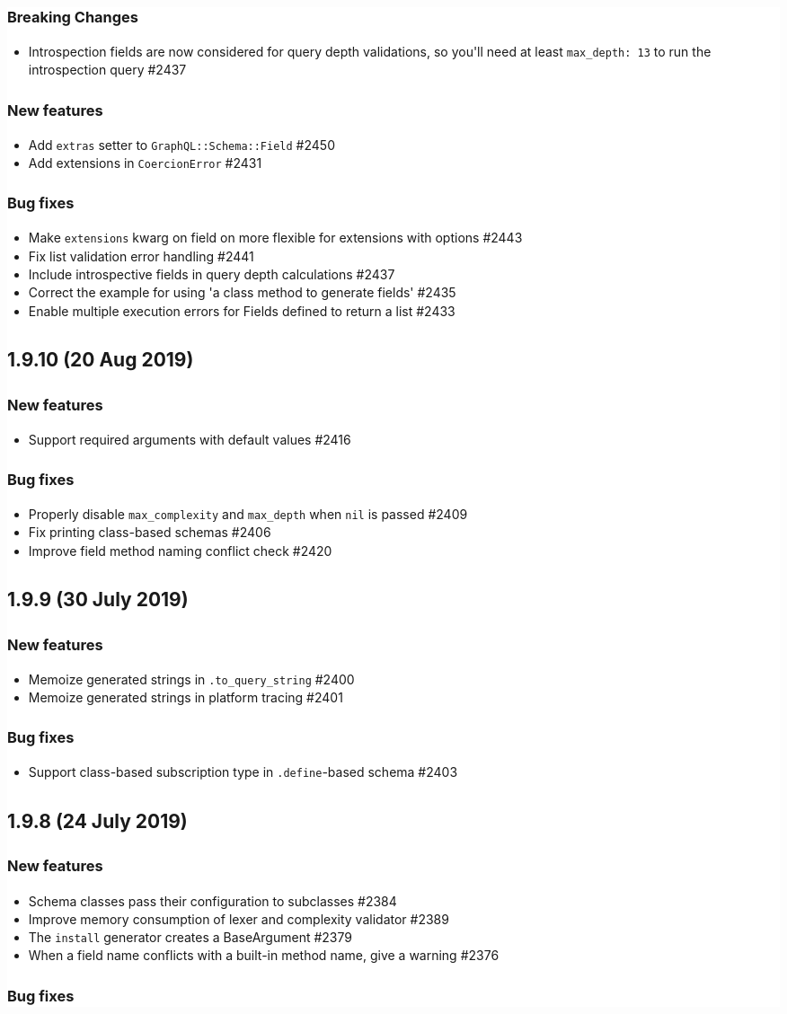 ### Breaking Changes

- Introspection fields are now considered for query depth validations, so you'll need at least `max_depth: 13` to run the introspection query #2437

### New features

- Add `extras` setter to `GraphQL::Schema::Field` #2450
- Add extensions in `CoercionError` #2431

### Bug fixes

- Make `extensions` kwarg on field on more flexible for extensions with options #2443
- Fix list validation error handling #2441
- Include introspective fields in query depth calculations #2437
- Correct the example for using 'a class method to generate fields' #2435
- Enable multiple execution errors for Fields defined to return a list #2433

## 1.9.10 (20 Aug 2019)

### New features

- Support required arguments with default values #2416

### Bug fixes

- Properly disable `max_complexity` and `max_depth` when `nil` is passed #2409
- Fix printing class-based schemas #2406
- Improve field method naming conflict check #2420

## 1.9.9 (30 July 2019)

### New features

- Memoize generated strings in `.to_query_string` #2400
- Memoize generated strings in platform tracing #2401

### Bug fixes

- Support class-based subscription type in `.define`-based schema #2403

## 1.9.8 (24 July 2019)

### New features

- Schema classes pass their configuration to subclasses #2384
- Improve memory consumption of lexer and complexity validator #2389
- The `install` generator creates a BaseArgument #2379
- When a field name conflicts with a built-in method name, give a warning #2376

### Bug fixes
